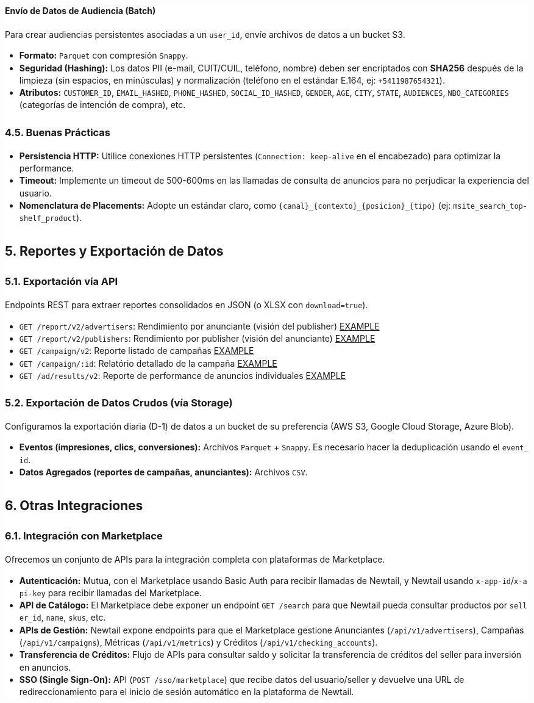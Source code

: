 
#### **Envío de Datos de Audiencia (Batch)**
Para crear audiencias persistentes asociadas a un `user_id`, envíe archivos de datos a un bucket S3.

* **Formato:** `Parquet` con compresión `Snappy`.
* **Seguridad (Hashing):** Los datos PII (e-mail, CUIT/CUIL, teléfono, nombre) deben ser encriptados con **SHA256** después de la limpieza (sin espacios, en minúsculas) y normalización (teléfono en el estándar E.164, ej: `+5411987654321`).
* **Atributos:** `CUSTOMER_ID`, `EMAIL_HASHED`, `PHONE_HASHED`, `SOCIAL_ID_HASHED`, `GENDER`, `AGE`, `CITY`, `STATE`, `AUDIENCES`, `NBO_CATEGORIES` (categorías de intención de compra), etc.

### 4.5. Buenas Prácticas

* **Persistencia HTTP:** Utilice conexiones HTTP persistentes (`Connection: keep-alive` en el encabezado) para optimizar la performance.
* **Timeout:** Implemente un timeout de 500-600ms en las llamadas de consulta de anuncios para no perjudicar la experiencia del usuario.
* **Nomenclatura de Placements:** Adopte un estándar claro, como `{canal}_{contexto}_{posicion}_{tipo}` (ej: `msite_search_top-shelf_product`).

## 5. Reportes y Exportación de Datos

### 5.1. Exportación vía API
Endpoints REST para extraer reportes consolidados en JSON (o XLSX con `download=true`).

* `GET /report/v2/advertisers`: Rendimiento por anunciante (visión del publisher) [EXAMPLE](../examples/EXPORT_ADVERTISER_DATA.md)
* `GET /report/v2/publishers`: Rendimiento por publisher (visión del anunciante) [EXAMPLE](../examples/EXPORT_PUBLISHER_DATA.md)
* `GET /campaign/v2`: Reporte listado de campañas [EXAMPLE](../examples/EXPORT_CAMPAIGNS_LIST_DATA.md)
* `GET /campaign/:id`: Relatório detallado de la campaña [EXAMPLE](../examples/EXPORT_CAMPAIGN_DATA.md)
* `GET /ad/results/v2`: Reporte de performance de anuncios individuales [EXAMPLE](../examples/EXPORT_ADS_DATA.md)

### 5.2. Exportación de Datos Crudos (vía Storage)
Configuramos la exportación diaria (D-1) de datos a un bucket de su preferencia (AWS S3, Google Cloud Storage, Azure Blob).

* **Eventos (impresiones, clics, conversiones):** Archivos `Parquet` + `Snappy`. Es necesario hacer la deduplicación usando el `event_id`.
* **Datos Agregados (reportes de campañas, anunciantes):** Archivos `CSV`.

## 6. Otras Integraciones

### 6.1. Integración con Marketplace
Ofrecemos un conjunto de APIs para la integración completa con plataformas de Marketplace.

* **Autenticación:** Mutua, con el Marketplace usando Basic Auth para recibir llamadas de Newtail, y Newtail usando `x-app-id`/`x-api-key` para recibir llamadas del Marketplace.
* **API de Catálogo:** El Marketplace debe exponer un endpoint `GET /search` para que Newtail pueda consultar productos por `seller_id`, `name`, `skus`, etc.
* **APIs de Gestión:** Newtail expone endpoints para que el Marketplace gestione Anunciantes (`/api/v1/advertisers`), Campañas (`/api/v1/campaigns`), Métricas (`/api/v1/metrics`) y Créditos (`/api/v1/checking_accounts`).
* **Transferencia de Créditos:** Flujo de APIs para consultar saldo y solicitar la transferencia de créditos del seller para inversión en anuncios.
* **SSO (Single Sign-On):** API (`POST /sso/marketplace`) que recibe datos del usuario/seller y devuelve una URL de redireccionamiento para el inicio de sesión automático en la plataforma de Newtail.
